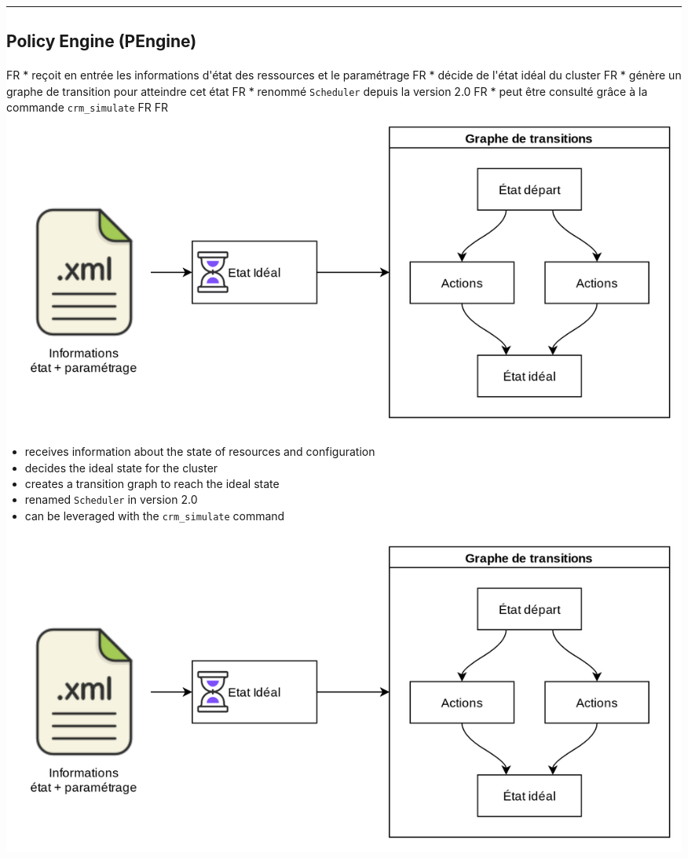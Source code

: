 -----

## Policy Engine (PEngine)

FR * reçoit en entrée les informations d'état des ressources et le paramétrage
FR * décide de l'état idéal du cluster
FR * génère un graphe de transition pour atteindre cet état
FR * renommé `Scheduler` depuis la version 2.0
FR * peut être consulté grâce à la commande `crm_simulate`
FR
FR ![Diagramme Scheduler - calcul graphe de transition](medias/pcmk-archi-transition.png)

* receives information about the state of resources and configuration
* decides the ideal state for the cluster
* creates a transition graph to reach the ideal state
* renamed `Scheduler` in version 2.0
* can be leveraged with the `crm_simulate` command

![Diagramme Scheduler - transition graph calculation](medias/pcmk-archi-transition.png)
